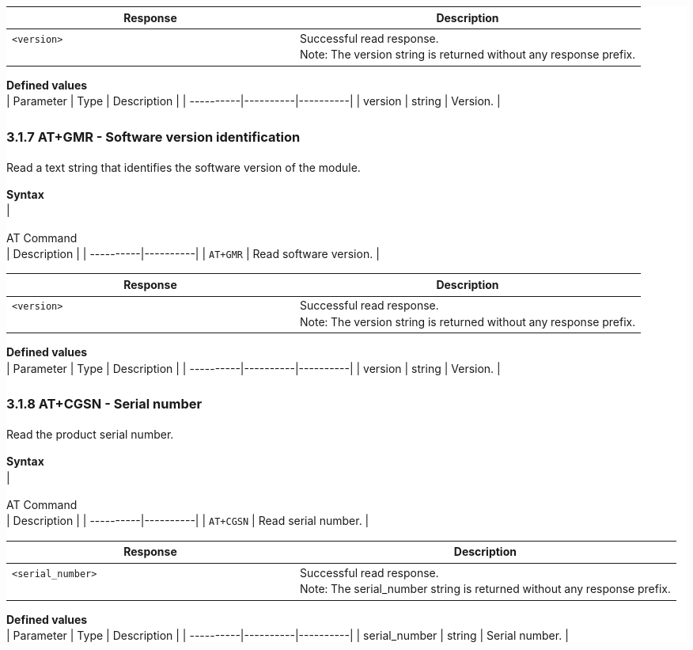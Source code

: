 | <div style="width:350px">Response</div> | Description |
| ----------|----------|
| `<version>` | Successful read response.<br>Note: The version string is returned without any response prefix.<br> |


**Defined values**<br>
| Parameter | Type | Description |
| ----------|----------|----------|
| version | string | Version. |

<a name="atgmr" id="atgmr"></a>
### **3.1.7 AT+GMR - Software version identification**

Read a text string that identifies the software version of the module.


**Syntax**<br>
| <div style="width:350px">AT Command</div> | Description |
| ----------|----------|
| `AT+GMR` | Read software version. |

| <div style="width:350px">Response</div> | Description |
| ----------|----------|
| `<version>` | Successful read response.<br>Note: The version string is returned without any response prefix.<br> |


**Defined values**<br>
| Parameter | Type | Description |
| ----------|----------|----------|
| version | string | Version. |

<a name="atcgsn" id="atcgsn"></a>
### **3.1.8 AT+CGSN - Serial number**

Read the product serial number.


**Syntax**<br>
| <div style="width:350px">AT Command</div> | Description |
| ----------|----------|
| `AT+CGSN` | Read serial number. |

| <div style="width:350px">Response</div> | Description |
| ----------|----------|
| `<serial_number>` | Successful read response.<br>Note: The serial_number string is returned without any response prefix.<br> |


**Defined values**<br>
| Parameter | Type | Description |
| ----------|----------|----------|
| serial\_number | string | Serial number. |
